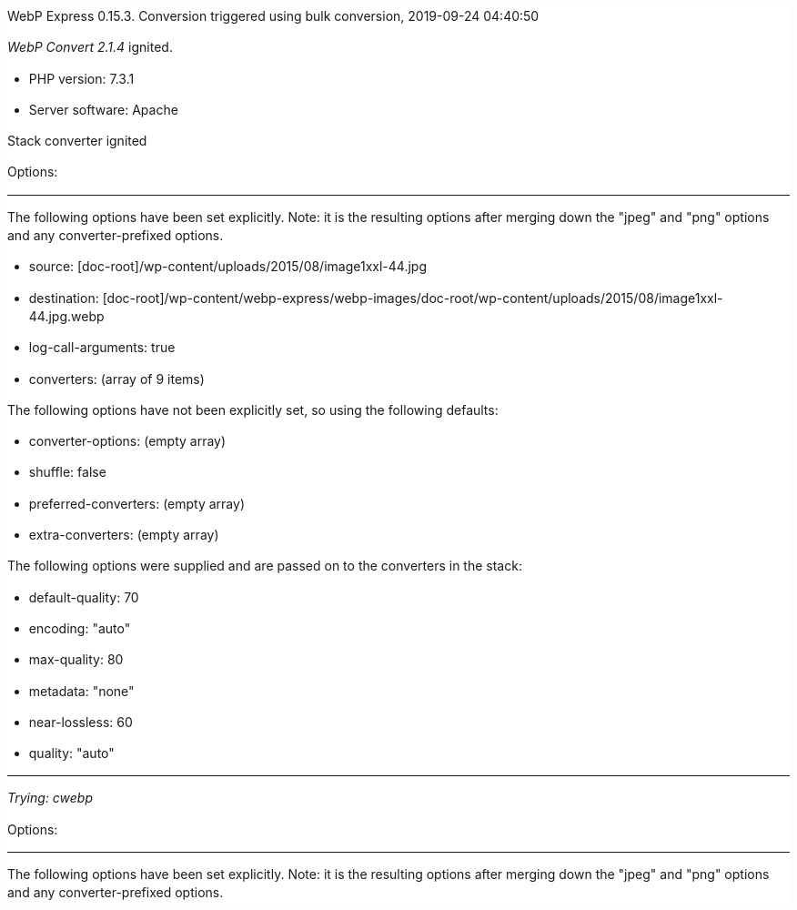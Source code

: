 WebP Express 0.15.3. Conversion triggered using bulk conversion, 2019-09-24 04:40:50


*WebP Convert 2.1.4*  ignited.

- PHP version: 7.3.1

- Server software: Apache


Stack converter ignited


Options:

------------

The following options have been set explicitly. Note: it is the resulting options after merging down the "jpeg" and "png" options and any converter-prefixed options.

- source: [doc-root]/wp-content/uploads/2015/08/image1xxl-44.jpg

- destination: [doc-root]/wp-content/webp-express/webp-images/doc-root/wp-content/uploads/2015/08/image1xxl-44.jpg.webp

- log-call-arguments: true

- converters: (array of 9 items)


The following options have not been explicitly set, so using the following defaults:

- converter-options: (empty array)

- shuffle: false

- preferred-converters: (empty array)

- extra-converters: (empty array)


The following options were supplied and are passed on to the converters in the stack:

- default-quality: 70

- encoding: "auto"

- max-quality: 80

- metadata: "none"

- near-lossless: 60

- quality: "auto"

------------



*Trying: cwebp* 


Options:

------------

The following options have been set explicitly. Note: it is the resulting options after merging down the "jpeg" and "png" options and any converter-prefixed options.
